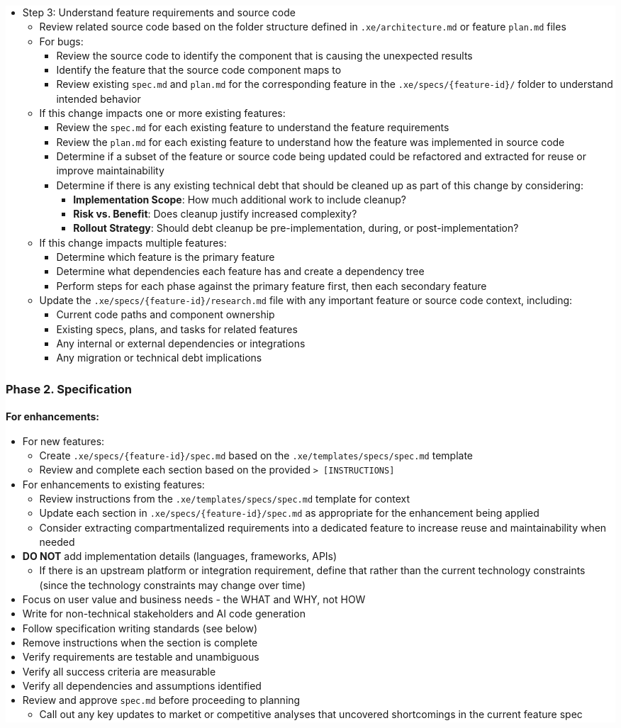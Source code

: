 - Step 3: Understand feature requirements and source code
  - Review related source code based on the folder structure defined in `.xe/architecture.md` or feature `plan.md` files
  - For bugs:
    - Review the source code to identify the component that is causing the unexpected results
    - Identify the feature that the source code component maps to
    - Review existing `spec.md` and `plan.md` for the corresponding feature in the `.xe/specs/{feature-id}/` folder to understand intended behavior
  - If this change impacts one or more existing features:
    - Review the `spec.md` for each existing feature to understand the feature requirements
    - Review the `plan.md` for each existing feature to understand how the feature was implemented in source code
    - Determine if a subset of the feature or source code being updated could be refactored and extracted for reuse or improve maintainability
    - Determine if there is any existing technical debt that should be cleaned up as part of this change by considering:
      - **Implementation Scope**: How much additional work to include cleanup?
      - **Risk vs. Benefit**: Does cleanup justify increased complexity?
      - **Rollout Strategy**: Should debt cleanup be pre-implementation, during, or post-implementation?
  - If this change impacts multiple features:
    - Determine which feature is the primary feature
    - Determine what dependencies each feature has and create a dependency tree
    - Perform steps for each phase against the primary feature first, then each secondary feature
  - Update the `.xe/specs/{feature-id}/research.md` file with any important feature or source code context, including:
    - Current code paths and component ownership
    - Existing specs, plans, and tasks for related features
    - Any internal or external dependencies or integrations
    - Any migration or technical debt implications

### Phase 2. Specification

**For enhancements:**

- For new features:
  - Create `.xe/specs/{feature-id}/spec.md` based on the `.xe/templates/specs/spec.md` template
  - Review and complete each section based on the provided `> [INSTRUCTIONS]`
- For enhancements to existing features:
  - Review instructions from the `.xe/templates/specs/spec.md` template for context
  - Update each section in `.xe/specs/{feature-id}/spec.md` as appropriate for the enhancement being applied
  - Consider extracting compartmentalized requirements into a dedicated feature to increase reuse and maintainability when needed
- **DO NOT** add implementation details (languages, frameworks, APIs)
  - If there is an upstream platform or integration requirement, define that rather than the current technology constraints (since the technology constraints may change over time)
- Focus on user value and business needs - the WHAT and WHY, not HOW
- Write for non-technical stakeholders and AI code generation
- Follow specification writing standards (see below)
- Remove instructions when the section is complete
- Verify requirements are testable and unambiguous
- Verify all success criteria are measurable
- Verify all dependencies and assumptions identified
- Review and approve `spec.md` before proceeding to planning
  - Call out any key updates to market or competitive analyses that uncovered shortcomings in the current feature spec
